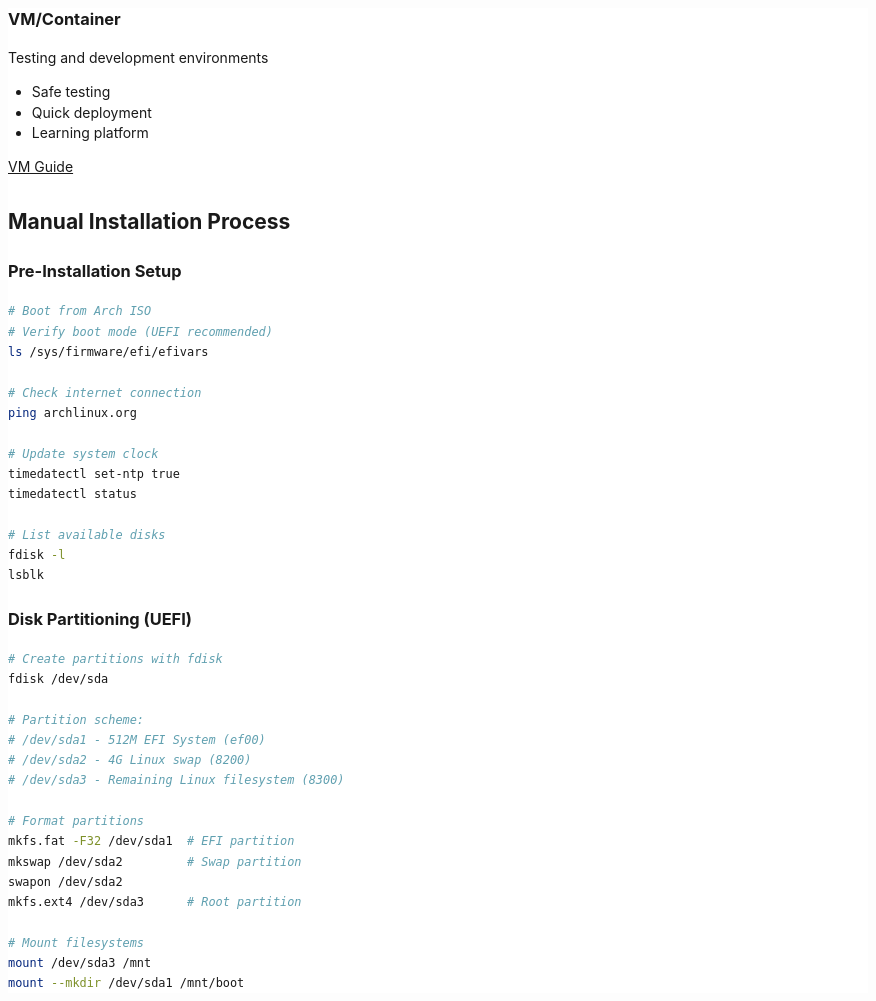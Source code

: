   <div className="col col--4">
    <div className="card">
      <div className="card__header">
        <h3>VM/Container</h3>
      </div>
      <div className="card__body">
        <p>Testing and development environments</p>
        <ul>
          <li>Safe testing</li>
          <li>Quick deployment</li>
          <li>Learning platform</li>
        </ul>
      </div>
      <div className="card__footer">
        <a href="/docs/linux/arch/virtualization" className="button button--primary">VM Guide</a>
      </div>
    </div>
  </div>
</div>

## Manual Installation Process

### Pre-Installation Setup
```bash
# Boot from Arch ISO
# Verify boot mode (UEFI recommended)
ls /sys/firmware/efi/efivars

# Check internet connection
ping archlinux.org

# Update system clock
timedatectl set-ntp true
timedatectl status

# List available disks
fdisk -l
lsblk
```

### Disk Partitioning (UEFI)
```bash
# Create partitions with fdisk
fdisk /dev/sda

# Partition scheme:
# /dev/sda1 - 512M EFI System (ef00)
# /dev/sda2 - 4G Linux swap (8200)
# /dev/sda3 - Remaining Linux filesystem (8300)

# Format partitions
mkfs.fat -F32 /dev/sda1  # EFI partition
mkswap /dev/sda2         # Swap partition
swapon /dev/sda2
mkfs.ext4 /dev/sda3      # Root partition

# Mount filesystems
mount /dev/sda3 /mnt
mount --mkdir /dev/sda1 /mnt/boot
```
